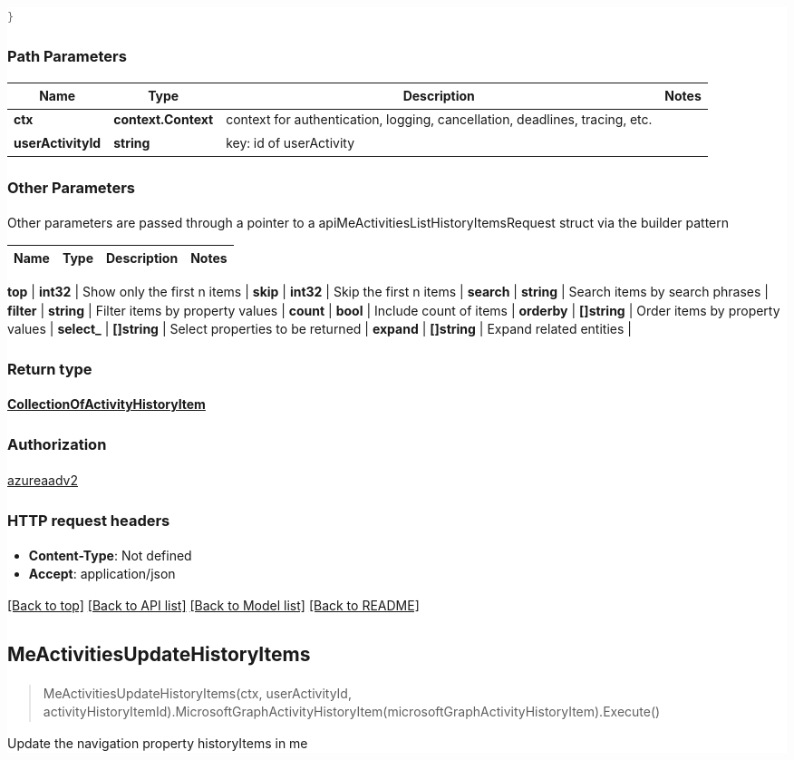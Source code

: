 ```go
}
```

### Path Parameters


Name | Type | Description  | Notes
------------- | ------------- | ------------- | -------------
**ctx** | **context.Context** | context for authentication, logging, cancellation, deadlines, tracing, etc.
**userActivityId** | **string** | key: id of userActivity | 

### Other Parameters

Other parameters are passed through a pointer to a apiMeActivitiesListHistoryItemsRequest struct via the builder pattern


Name | Type | Description  | Notes
------------- | ------------- | ------------- | -------------

 **top** | **int32** | Show only the first n items | 
 **skip** | **int32** | Skip the first n items | 
 **search** | **string** | Search items by search phrases | 
 **filter** | **string** | Filter items by property values | 
 **count** | **bool** | Include count of items | 
 **orderby** | **[]string** | Order items by property values | 
 **select_** | **[]string** | Select properties to be returned | 
 **expand** | **[]string** | Expand related entities | 

### Return type

[**CollectionOfActivityHistoryItem**](CollectionOfActivityHistoryItem.md)

### Authorization

[azureaadv2](../README.md#azureaadv2)

### HTTP request headers

- **Content-Type**: Not defined
- **Accept**: application/json

[[Back to top]](#) [[Back to API list]](../README.md#documentation-for-api-endpoints)
[[Back to Model list]](../README.md#documentation-for-models)
[[Back to README]](../README.md)


## MeActivitiesUpdateHistoryItems

> MeActivitiesUpdateHistoryItems(ctx, userActivityId, activityHistoryItemId).MicrosoftGraphActivityHistoryItem(microsoftGraphActivityHistoryItem).Execute()

Update the navigation property historyItems in me
